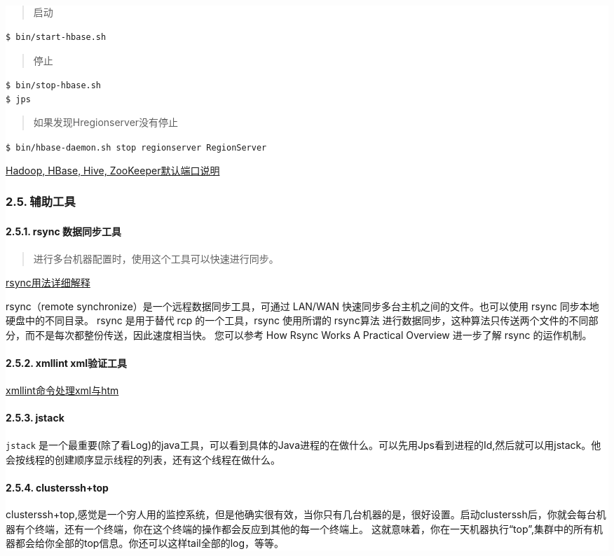 > 启动

```shell
$ bin/start-hbase.sh
```



> 停止

```shell
$ bin/stop-hbase.sh
$ jps
```



> 如果发现Hregionserver没有停止

```shell
$ bin/hbase-daemon.sh stop regionserver RegionServer
```



[Hadoop, HBase, Hive, ZooKeeper默认端口说明](https://www.cnblogs.com/hankedang/p/5649414.html)





### 2.5. 辅助工具



#### 2.5.1. rsync 数据同步工具



> 进行多台机器配置时，使用这个工具可以快速进行同步。

[rsync用法详细解释](https://www.cnblogs.com/noxy/p/8986164.html)

rsync（remote synchronize）是一个远程数据同步工具，可通过 LAN/WAN 快速同步多台主机之间的文件。也可以使用 rsync 同步本地硬盘中的不同目录。
rsync 是用于替代 rcp 的一个工具，rsync 使用所谓的 rsync算法 进行数据同步，这种算法只传送两个文件的不同部分，而不是每次都整份传送，因此速度相当快。 您可以参考 How Rsync Works A Practical Overview 进一步了解 rsync 的运作机制。



#### 2.5.2. xmllint xml验证工具

[xmllint命令处理xml与htm](http://www.361way.com/xmllint-html-xml/3048.html)



#### 2.5.3. jstack

`jstack` 是一个最重要(除了看Log)的java工具，可以看到具体的Java进程的在做什么。可以先用Jps看到进程的Id,然后就可以用jstack。他会按线程的创建顺序显示线程的列表，还有这个线程在做什么。



#### 2.5.4. clusterssh+top

clusterssh+top,感觉是一个穷人用的监控系统，但是他确实很有效，当你只有几台机器的是，很好设置。启动clusterssh后，你就会每台机器有个终端，还有一个终端，你在这个终端的操作都会反应到其他的每一个终端上。 这就意味着，你在一天机器执行“top”,集群中的所有机器都会给你全部的top信息。你还可以这样tail全部的log，等等。
